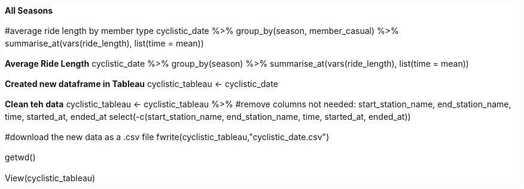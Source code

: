 
**All Seasons**

#average ride length by member type
cyclistic_date %>% 
  group_by(season, member_casual) %>% 
  summarise_at(vars(ride_length),
               list(time = mean))

**Average Ride Length** 
cyclistic_date %>% 
  group_by(season) %>% 
  summarise_at(vars(ride_length),
               list(time = mean))

**Created new dataframe in Tableau**
cyclistic_tableau <- cyclistic_date


**Clean teh data**
cyclistic_tableau <- cyclistic_tableau %>%  #remove columns not needed: start_station_name, end_station_name, time, started_at, ended_at
  select(-c(start_station_name, end_station_name, time, started_at, ended_at))

#download the new data as a .csv file
fwrite(cyclistic_tableau,"cyclistic_date.csv")

getwd()


View(cyclistic_tableau)
